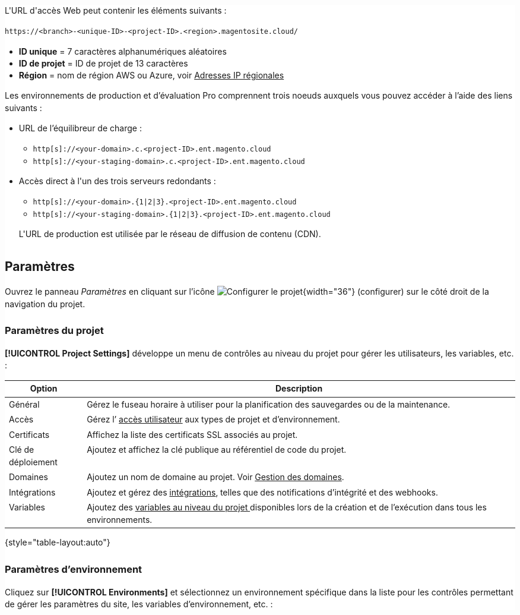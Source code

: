 L&#39;URL d&#39;accès Web peut contenir les éléments suivants :

```terminal
https://<branch>-<unique-ID>-<project-ID>.<region>.magentosite.cloud/
```

- **ID unique** = 7 caractères alphanumériques aléatoires
- **ID de projet** = ID de projet de 13 caractères
- **Région** = nom de région AWS ou Azure, voir [Adresses IP régionales](regional-ip-addresses.md)

Les environnements de production et d’évaluation Pro comprennent trois noeuds auxquels vous pouvez accéder à l’aide des liens suivants :

- URL de l’équilibreur de charge :

   - `http[s]://<your-domain>.c.<project-ID>.ent.magento.cloud`
   - `http[s]://<your-staging-domain>.c.<project-ID>.ent.magento.cloud`

- Accès direct à l&#39;un des trois serveurs redondants :

   - `http[s]://<your-domain>.{1|2|3}.<project-ID>.ent.magento.cloud`
   - `http[s]://<your-staging-domain>.{1|2|3}.<project-ID>.ent.magento.cloud`

  L&#39;URL de production est utilisée par le réseau de diffusion de contenu (CDN).

## Paramètres

Ouvrez le panneau _Paramètres_ en cliquant sur l’icône ![Configurer le projet](../../assets/icon-configure.png){width="36"} (configurer) sur le côté droit de la navigation du projet.

### Paramètres du projet

**[!UICONTROL Project Settings]** développe un menu de contrôles au niveau du projet pour gérer les utilisateurs, les variables, etc. :

| Option | Description |
|--------------|-------------------------------------------------------------------------------------------------------------------------------|
| Général | Gérez le fuseau horaire à utiliser pour la planification des sauvegardes ou de la maintenance. |
| Accès | Gérez l’ [accès utilisateur](user-access.md) aux types de projet et d’environnement. |
| Certificats | Affichez la liste des certificats SSL associés au projet. |
| Clé de déploiement | Ajoutez et affichez la clé publique au référentiel de code du projet. |
| Domaines | Ajoutez un nom de domaine au projet. Voir [Gestion des domaines](../cdn/fastly-custom-cache-configuration.md#manage-domains). |
| Intégrations | Ajoutez et gérez des [intégrations](../integrations/overview.md), telles que des notifications d’intégrité et des webhooks. |
| Variables | Ajoutez des [ variables au niveau du projet ](../environment/variable-levels.md) disponibles lors de la création et de l’exécution dans tous les environnements. |

{style="table-layout:auto"}

### Paramètres d’environnement

Cliquez sur **[!UICONTROL Environments]** et sélectionnez un environnement spécifique dans la liste pour les contrôles permettant de gérer les paramètres du site, les variables d’environnement, etc. :
